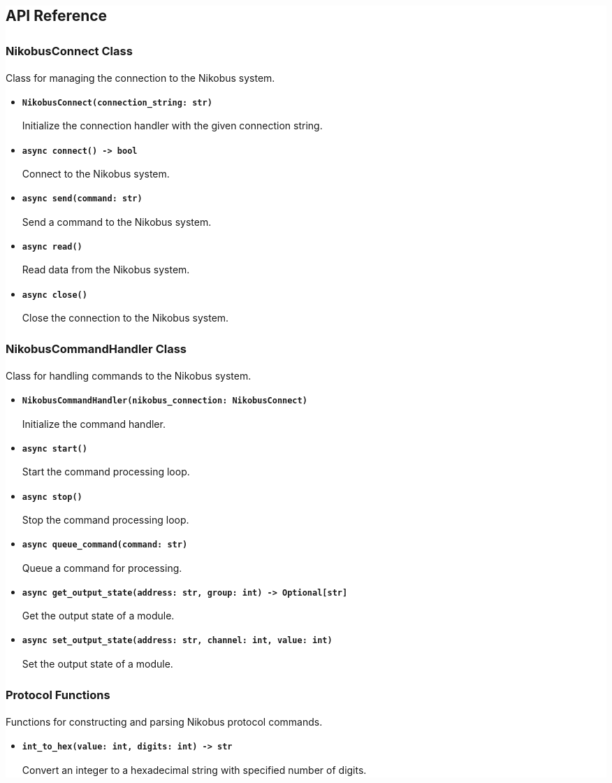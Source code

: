 ## API Reference

### NikobusConnect Class

Class for managing the connection to the Nikobus system.

- **`NikobusConnect(connection_string: str)`**

  Initialize the connection handler with the given connection string.

- **`async connect() -> bool`**

  Connect to the Nikobus system.

- **`async send(command: str)`**

  Send a command to the Nikobus system.

- **`async read()`**

  Read data from the Nikobus system.

- **`async close()`**

  Close the connection to the Nikobus system.

### NikobusCommandHandler Class

Class for handling commands to the Nikobus system.

- **`NikobusCommandHandler(nikobus_connection: NikobusConnect)`**

  Initialize the command handler.

- **`async start()`**

  Start the command processing loop.

- **`async stop()`**

  Stop the command processing loop.

- **`async queue_command(command: str)`**

  Queue a command for processing.

- **`async get_output_state(address: str, group: int) -> Optional[str]`**

  Get the output state of a module.

- **`async set_output_state(address: str, channel: int, value: int)`**

  Set the output state of a module.

### Protocol Functions

Functions for constructing and parsing Nikobus protocol commands.

- **`int_to_hex(value: int, digits: int) -> str`**

  Convert an integer to a hexadecimal string with specified number of digits.

